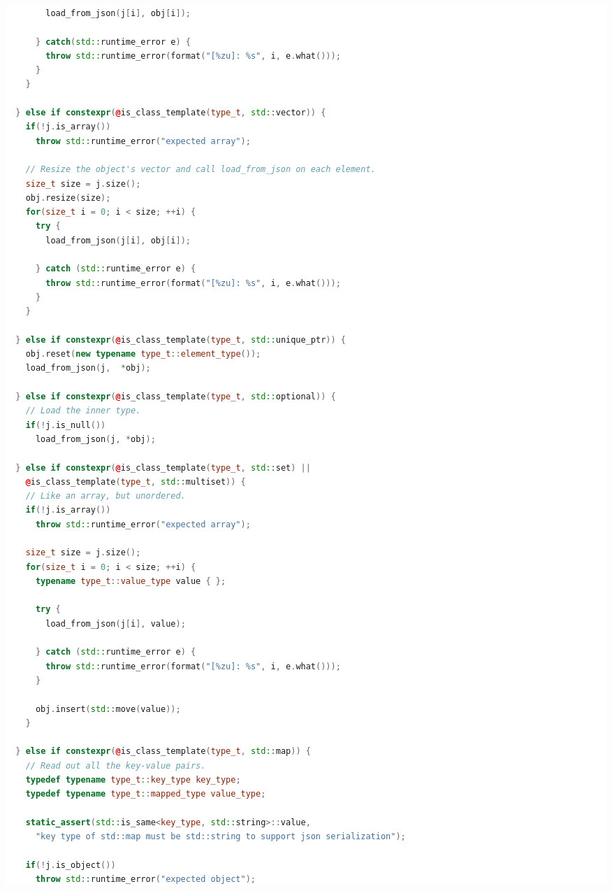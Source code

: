 ```cpp
        load_from_json(j[i], obj[i]); 

      } catch(std::runtime_error e) {
        throw std::runtime_error(format("[%zu]: %s", i, e.what()));
      }
    }
    
  } else if constexpr(@is_class_template(type_t, std::vector)) {
    if(!j.is_array())
      throw std::runtime_error("expected array");

    // Resize the object's vector and call load_from_json on each element.   
    size_t size = j.size();
    obj.resize(size);
    for(size_t i = 0; i < size; ++i) {
      try {
        load_from_json(j[i], obj[i]);

      } catch (std::runtime_error e) {
        throw std::runtime_error(format("[%zu]: %s", i, e.what()));
      }
    }

  } else if constexpr(@is_class_template(type_t, std::unique_ptr)) {
    obj.reset(new typename type_t::element_type());
    load_from_json(j,  *obj);

  } else if constexpr(@is_class_template(type_t, std::optional)) {
    // Load the inner type.
    if(!j.is_null())
      load_from_json(j, *obj);

  } else if constexpr(@is_class_template(type_t, std::set) ||
    @is_class_template(type_t, std::multiset)) {
    // Like an array, but unordered.
    if(!j.is_array())
      throw std::runtime_error("expected array");

    size_t size = j.size();
    for(size_t i = 0; i < size; ++i) {
      typename type_t::value_type value { };

      try {
        load_from_json(j[i], value);

      } catch (std::runtime_error e) {
        throw std::runtime_error(format("[%zu]: %s", i, e.what()));
      }

      obj.insert(std::move(value));
    }

  } else if constexpr(@is_class_template(type_t, std::map)) {
    // Read out all the key-value pairs.
    typedef typename type_t::key_type key_type;
    typedef typename type_t::mapped_type value_type;

    static_assert(std::is_same<key_type, std::string>::value,
      "key type of std::map must be std::string to support json serialization");

    if(!j.is_object())
      throw std::runtime_error("expected object");

```